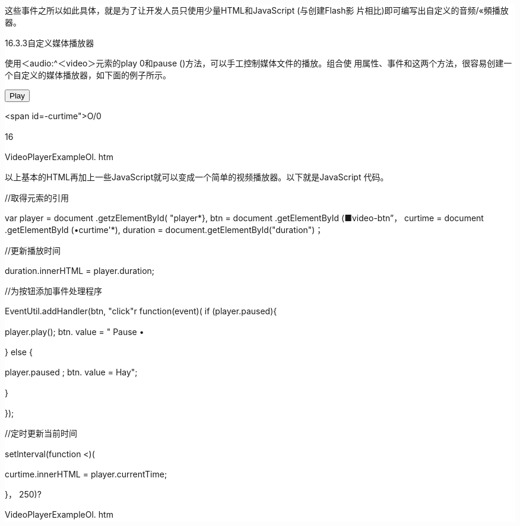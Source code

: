 这些事件之所以如此具体，就是为了让开发人员只使用少量HTML和JavaScript (与创建Flash影 片相比)即可编写出自定义的音频/«頻播放器。

16.3.3自定义媒体播放器

使用＜audio:^＜video＞元索的play 0和pause ()方法，可以手工控制媒体文件的播放。组合使 用属性、事件和这两个方法，很容易创建一个自定义的媒体播放器，如下面的例子所示。

<div class=*mediaplayer*>

<div class="video">

<video id="player" src="movie.mov" poster="mymovie.jpg" width="300" height="200">

Video player not available.

</video

</div>

<div class=*controls">

<input type="button" value="Play" id="video-btn">

<span id=-curtime">O</span>/<span id="duration">0</span>

16

 

</div>

VideoPlayerExampleOl. htm

以上基本的HTML再加上一些JavaScript就可以变成一个简单的视频播放器。以下就是JavaScript 代码。

//取得元索的引用

var player = document .getzElementById( "player*}, btn = document .getElementById (■video-btn”， curtime = document .getElementByld (•curtime'*), duration = document.getElementByld("duration")；

//更新播放时间

duration.innerHTML = player.duration;

//为按钮添加事件处理程序

EventUtil.addHandler(btn, "click"r function(event)( if (player.paused){

player.play(); btn. value = " Pause •

} else {

player.paused ; btn. value = Hay";

}

});

//定时更新当前时间

setlnterval(function <)(

curtime.innerHTML = player.currentTime;

}， 250)?

VideoPlayerExampleOl. htm
